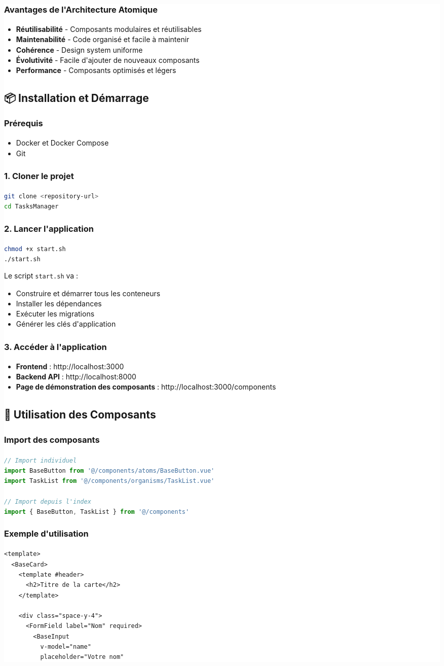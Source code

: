 ### Avantages de l'Architecture Atomique

- **Réutilisabilité** - Composants modulaires et réutilisables
- **Maintenabilité** - Code organisé et facile à maintenir
- **Cohérence** - Design system uniforme
- **Évolutivité** - Facile d'ajouter de nouveaux composants
- **Performance** - Composants optimisés et légers

## 📦 Installation et Démarrage

### Prérequis
- Docker et Docker Compose
- Git

### 1. Cloner le projet
```bash
git clone <repository-url>
cd TasksManager
```

### 2. Lancer l'application
```bash
chmod +x start.sh
./start.sh
```

Le script `start.sh` va :
- Construire et démarrer tous les conteneurs
- Installer les dépendances
- Exécuter les migrations
- Générer les clés d'application

### 3. Accéder à l'application
- **Frontend** : http://localhost:3000
- **Backend API** : http://localhost:8000
- **Page de démonstration des composants** : http://localhost:3000/components

## 🎨 Utilisation des Composants

### Import des composants
```javascript
// Import individuel
import BaseButton from '@/components/atoms/BaseButton.vue'
import TaskList from '@/components/organisms/TaskList.vue'

// Import depuis l'index
import { BaseButton, TaskList } from '@/components'
```

### Exemple d'utilisation
```vue
<template>
  <BaseCard>
    <template #header>
      <h2>Titre de la carte</h2>
    </template>
    
    <div class="space-y-4">
      <FormField label="Nom" required>
        <BaseInput
          v-model="name"
          placeholder="Votre nom"
```